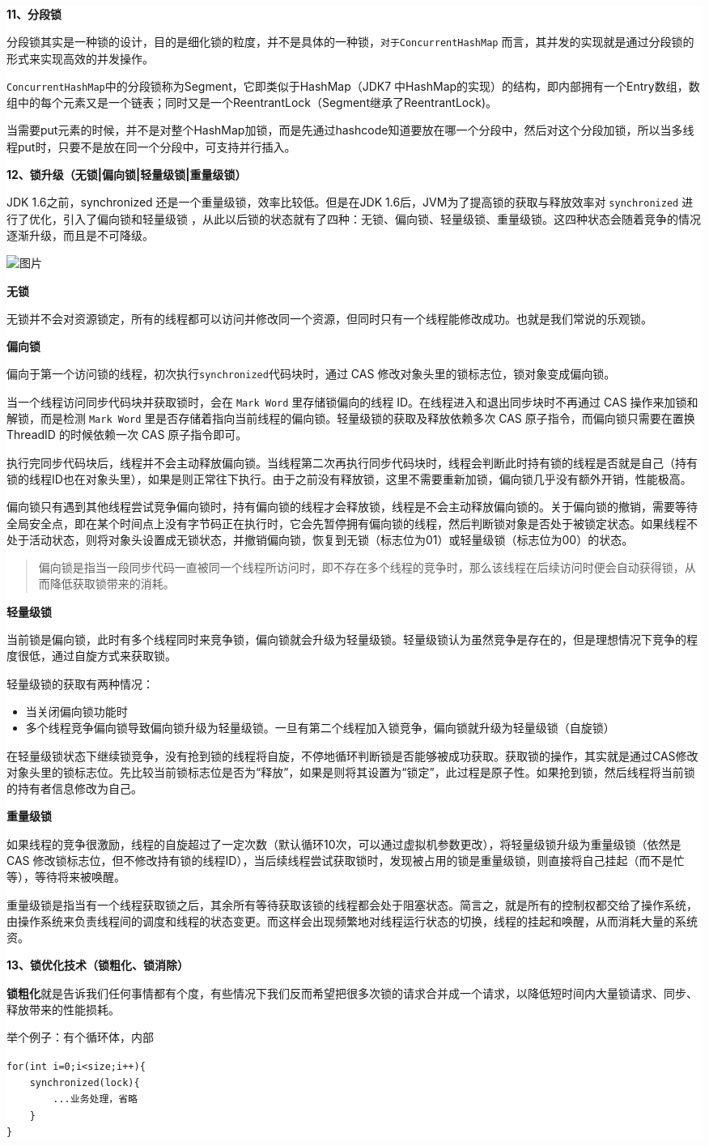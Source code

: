 **11、分段锁**

分段锁其实是一种锁的设计，目的是细化锁的粒度，并不是具体的一种锁，`对于ConcurrentHashMap` 而言，其并发的实现就是通过分段锁的形式来实现高效的并发操作。

`ConcurrentHashMap`中的分段锁称为Segment，它即类似于HashMap（JDK7 中HashMap的实现）的结构，即内部拥有一个Entry数组，数组中的每个元素又是一个链表；同时又是一个ReentrantLock（Segment继承了ReentrantLock)。

当需要put元素的时候，并不是对整个HashMap加锁，而是先通过hashcode知道要放在哪一个分段中，然后对这个分段加锁，所以当多线程put时，只要不是放在同一个分段中，可支持并行插入。

**12、锁升级（无锁|偏向锁|轻量级锁|重量级锁）**

JDK 1.6之前，synchronized 还是一个重量级锁，效率比较低。但是在JDK 1.6后，JVM为了提高锁的获取与释放效率对 `synchronized` 进行了优化，引入了偏向锁和轻量级锁 ，从此以后锁的状态就有了四种：无锁、偏向锁、轻量级锁、重量级锁。这四种状态会随着竞争的情况逐渐升级，而且是不可降级。

![图片](https://mmbiz.qpic.cn/mmbiz_png/2KTof9YshwfvDiaBqbZYbHulzXr5XjicTcOfFOmF8md1ElBuK301awbmlTWgJlevkiaIswy7c2CKIr7cEbPJY3xwQ/640?wx_fmt=png&wxfrom=5&wx_lazy=1&wx_co=1)

**无锁**

无锁并不会对资源锁定，所有的线程都可以访问并修改同一个资源，但同时只有一个线程能修改成功。也就是我们常说的乐观锁。

**偏向锁**

偏向于第一个访问锁的线程，初次执行`synchronized`代码块时，通过 CAS 修改对象头里的锁标志位，锁对象变成偏向锁。

当一个线程访问同步代码块并获取锁时，会在 `Mark Word` 里存储锁偏向的线程 ID。在线程进入和退出同步块时不再通过 CAS 操作来加锁和解锁，而是检测 `Mark Word` 里是否存储着指向当前线程的偏向锁。轻量级锁的获取及释放依赖多次 CAS 原子指令，而偏向锁只需要在置换 ThreadID 的时候依赖一次 CAS 原子指令即可。

执行完同步代码块后，线程并不会主动释放偏向锁。当线程第二次再执行同步代码块时，线程会判断此时持有锁的线程是否就是自己（持有锁的线程ID也在对象头里），如果是则正常往下执行。由于之前没有释放锁，这里不需要重新加锁，偏向锁几乎没有额外开销，性能极高。

偏向锁只有遇到其他线程尝试竞争偏向锁时，持有偏向锁的线程才会释放锁，线程是不会主动释放偏向锁的。关于偏向锁的撤销，需要等待全局安全点，即在某个时间点上没有字节码正在执行时，它会先暂停拥有偏向锁的线程，然后判断锁对象是否处于被锁定状态。如果线程不处于活动状态，则将对象头设置成无锁状态，并撤销偏向锁，恢复到无锁（标志位为01）或轻量级锁（标志位为00）的状态。

> 偏向锁是指当一段同步代码一直被同一个线程所访问时，即不存在多个线程的竞争时，那么该线程在后续访问时便会自动获得锁，从而降低获取锁带来的消耗。

**轻量级锁**

当前锁是偏向锁，此时有多个线程同时来竞争锁，偏向锁就会升级为轻量级锁。轻量级锁认为虽然竞争是存在的，但是理想情况下竞争的程度很低，通过自旋方式来获取锁。

轻量级锁的获取有两种情况：

- 当关闭偏向锁功能时
- 多个线程竞争偏向锁导致偏向锁升级为轻量级锁。一旦有第二个线程加入锁竞争，偏向锁就升级为轻量级锁（自旋锁）

在轻量级锁状态下继续锁竞争，没有抢到锁的线程将自旋，不停地循环判断锁是否能够被成功获取。获取锁的操作，其实就是通过CAS修改对象头里的锁标志位。先比较当前锁标志位是否为“释放”，如果是则将其设置为“锁定”，此过程是原子性。如果抢到锁，然后线程将当前锁的持有者信息修改为自己。

**重量级锁**

如果线程的竞争很激励，线程的自旋超过了一定次数（默认循环10次，可以通过虚拟机参数更改），将轻量级锁升级为重量级锁（依然是 CAS  修改锁标志位，但不修改持有锁的线程ID），当后续线程尝试获取锁时，发现被占用的锁是重量级锁，则直接将自己挂起（而不是忙等），等待将来被唤醒。

重量级锁是指当有一个线程获取锁之后，其余所有等待获取该锁的线程都会处于阻塞状态。简言之，就是所有的控制权都交给了操作系统，由操作系统来负责线程间的调度和线程的状态变更。而这样会出现频繁地对线程运行状态的切换，线程的挂起和唤醒，从而消耗大量的系统资。

**13、锁优化技术（锁粗化、锁消除）**

**锁粗化**就是告诉我们任何事情都有个度，有些情况下我们反而希望把很多次锁的请求合并成一个请求，以降低短时间内大量锁请求、同步、释放带来的性能损耗。

举个例子：有个循环体，内部

```
for(int i=0;i<size;i++){
    synchronized(lock){
        ...业务处理，省略
    }
}
```
